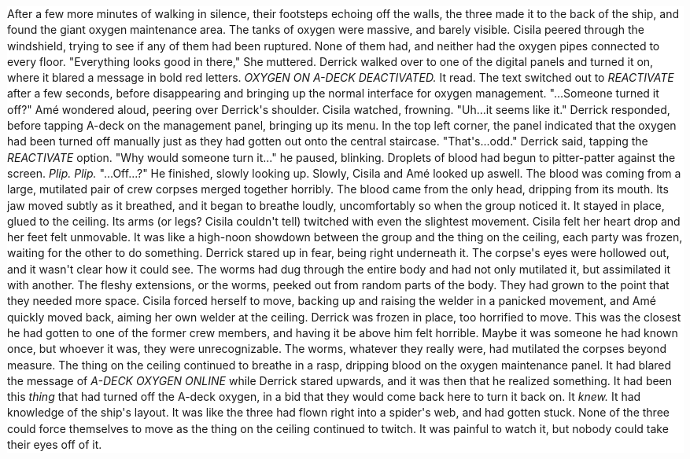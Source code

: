 After a few more minutes of walking in silence, their footsteps echoing off the walls, the three made it to the back of the ship, and found the giant oxygen maintenance area. The tanks of oxygen were massive, and barely visible. Cisila peered through the windshield, trying to see if any of them had been ruptured. None of them had, and neither had the oxygen pipes connected to every floor. "Everything looks good in there," She muttered. Derrick walked over to one of the digital panels and turned it on, where it blared a message in bold red letters. *OXYGEN ON A-DECK DEACTIVATED.* It read. The text switched out to *REACTIVATE* after a few seconds, before disappearing and bringing up the normal interface for oxygen management. "...Someone turned it off?" Amé wondered aloud, peering over Derrick's shoulder. Cisila watched, frowning. "Uh...it seems like it." Derrick responded, before tapping A-deck on the management panel, bringing up its menu. In the top left corner, the panel indicated that the oxygen had been turned off manually just as they had gotten out onto the central staircase. "That's...odd." Derrick said, tapping the *REACTIVATE* option. "Why would someone turn it..." he paused, blinking. Droplets of blood had begun to pitter-patter against the screen. *Plip. Plip.*  "...Off...?" He finished, slowly looking up. Slowly, Cisila and Amé looked up aswell. The blood was coming from a large, mutilated pair of crew corpses merged together horribly. The blood came from the only head, dripping from its mouth. Its jaw moved subtly as it breathed, and it began to breathe loudly, uncomfortably so when the group noticed it. It stayed in place, glued to the ceiling. Its arms (or legs? Cisila couldn't tell) twitched with even the slightest movement. Cisila felt her heart drop and her feet felt unmovable. It was like a high-noon showdown between the group and the thing on the ceiling, each party was frozen, waiting for the other to do something. Derrick stared up in fear, being right underneath it. The corpse's eyes were hollowed out, and it wasn't clear how it could see. The worms had dug through the entire body and had not only mutilated it, but assimilated it with another. The fleshy extensions, or the worms, peeked out from random parts of the body. They had grown to the point that they needed more space. Cisila forced herself to move, backing up and raising the welder in a panicked movement, and Amé quickly moved back, aiming her own welder at the ceiling. Derrick was frozen in place, too horrified to move. This was the closest he had gotten to one of the former crew members, and having it be above him felt horrible. Maybe it was someone he had known once, but whoever it was, they were unrecognizable. The worms, whatever they really were, had mutilated the corpses beyond measure. The thing on the ceiling continued to breathe in a rasp, dripping blood on the oxygen maintenance panel. It had blared the message of *A-DECK OXYGEN ONLINE* while Derrick stared upwards, and it was then that he realized something. It had been this *thing* that had turned off the A-deck oxygen, in a bid that they would come back here to turn it back on. It *knew.* It had knowledge of the ship's layout. It was like the three had flown right into a spider's web, and had gotten stuck. None of the three could force themselves to move as the thing on the ceiling continued to twitch. It was painful to watch it, but nobody could take their eyes off of it. 
